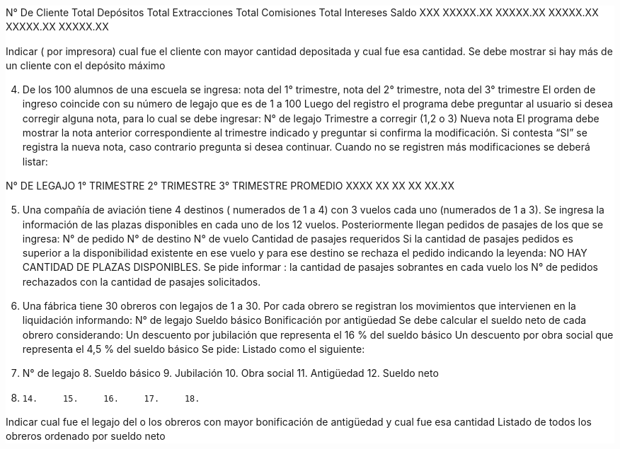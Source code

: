 N° De Cliente	Total Depósitos	Total Extracciones	Total Comisiones	Total Intereses	Saldo
XXX	XXXXX.XX	XXXXX.XX	XXXXX.XX	XXXXX.XX	XXXXX.XX

Indicar ( por impresora) cual fue el cliente con mayor cantidad depositada y cual fue esa cantidad. Se debe mostrar si hay más de un cliente con el depósito máximo

4.	De los 100 alumnos de una escuela se ingresa:
nota del 1° trimestre, nota del 2° trimestre, nota del 3° trimestre
El orden de ingreso coincide con su número de legajo que es de 1 a 100
Luego del registro el programa debe preguntar al usuario si desea corregir alguna nota, para lo cual se debe ingresar:
N° de legajo
Trimestre a corregir (1,2 o 3)
Nueva nota
El programa debe mostrar la nota anterior correspondiente al trimestre indicado y preguntar si confirma la modificación. Si contesta “SI” se registra la nueva nota, caso contrario pregunta si desea continuar. Cuando no se registren más modificaciones se deberá listar:
	
N° DE LEGAJO	1° TRIMESTRE	2° TRIMESTRE	3° TRIMESTRE	PROMEDIO
XXXX	XX	XX	XX	XX.XX
				

5.	Una compañía de aviación tiene 4 destinos ( numerados de 1 a 4) con 3 vuelos cada uno (numerados de 1 a 3). Se ingresa la información de las plazas disponibles en cada uno de los 12 vuelos. Posteriormente llegan pedidos de pasajes de los que se ingresa:
N° de pedido
N° de destino
N° de vuelo
Cantidad de pasajes requeridos
Si la cantidad de pasajes pedidos es superior a la disponibilidad existente en ese vuelo y para ese destino se rechaza el pedido indicando la leyenda: NO HAY  CANTIDAD DE PLAZAS DISPONIBLES.
	Se pide informar :
la cantidad de pasajes sobrantes en cada vuelo
los N° de pedidos rechazados con la cantidad de pasajes solicitados.


6.	Una fábrica tiene 30 obreros con legajos de 1 a 30. Por cada obrero se registran los movimientos que intervienen en la liquidación informando:
		N° de legajo
Sueldo básico
Bonificación por antigüedad	
Se debe calcular el sueldo neto de cada obrero considerando:
Un descuento por jubilación que representa el 16 % del sueldo básico
Un descuento por obra social que representa el 4,5 % del sueldo básico
Se pide:
Listado como el siguiente:

7.	N° de legajo	8.	Sueldo básico	9.	Jubilación	10.	Obra social	11.	Antigüedad	12.	Sueldo neto
13.		14.		15.		16.		17.		18.	

Indicar cual fue el legajo del o los obreros con mayor bonificación de antigüedad y cual fue esa cantidad
Listado de todos los obreros ordenado por sueldo neto


